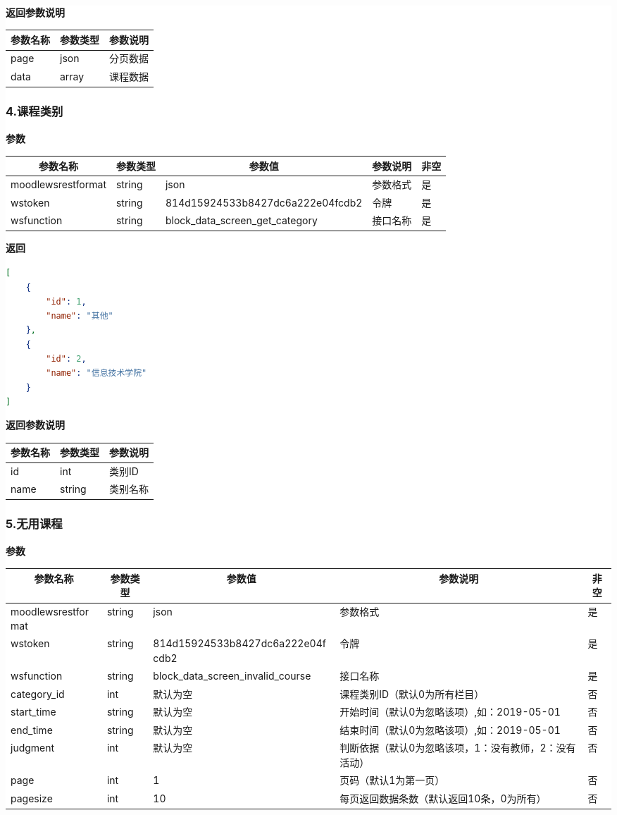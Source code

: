 **返回参数说明**

| 参数名称 | 参数类型 | 参数说明 |
| -------- | -------- | -------- |
| page     | json     | 分页数据 |
| data     | array    | 课程数据 |



### 4.课程类别

**参数**

| 参数名称           | 参数类型 | 参数值                           | 参数说明 | 非空 |
| ------------------ | -------- | -------------------------------- | -------- | ---- |
| moodlewsrestformat | string   | json                             | 参数格式 | 是   |
| wstoken            | string   | 814d15924533b8427dc6a222e04fcdb2 | 令牌     | 是   |
| wsfunction         | string   | block_data_screen_get_category   | 接口名称 | 是   |

**返回**

```json
[
    {
        "id": 1,
        "name": "其他"
    },
    {
        "id": 2,
        "name": "信息技术学院"
    }
]
```

**返回参数说明**

| 参数名称 | 参数类型 | 参数说明 |
| -------- | -------- | -------- |
| id       | int      | 类别ID   |
| name     | string   | 类别名称 |



### 5.无用课程

**参数**

| 参数名称           | 参数类型 | 参数值                           | 参数说明                                              | 非空 |
| ------------------ | -------- | -------------------------------- | ----------------------------------------------------- | ---- |
| moodlewsrestformat | string   | json                             | 参数格式                                              | 是   |
| wstoken            | string   | 814d15924533b8427dc6a222e04fcdb2 | 令牌                                                  | 是   |
| wsfunction         | string   | block_data_screen_invalid_course | 接口名称                                              | 是   |
| category_id        | int      | 默认为空                         | 课程类别ID（默认0为所有栏目）                         | 否   |
| start_time         | string   | 默认为空                         | 开始时间（默认0为忽略该项）,如：2019-05-01            | 否   |
| end_time           | string   | 默认为空                         | 结束时间（默认0为忽略该项）,如：2019-05-01            | 否   |
| judgment           | int      | 默认为空                         | 判断依据（默认0为忽略该项，1：没有教师，2：没有活动） | 否   |
| page               | int      | 1                                | 页码（默认1为第一页）                                 | 否   |
| pagesize           | int      | 10                               | 每页返回数据条数（默认返回10条，0为所有）             | 否   |
